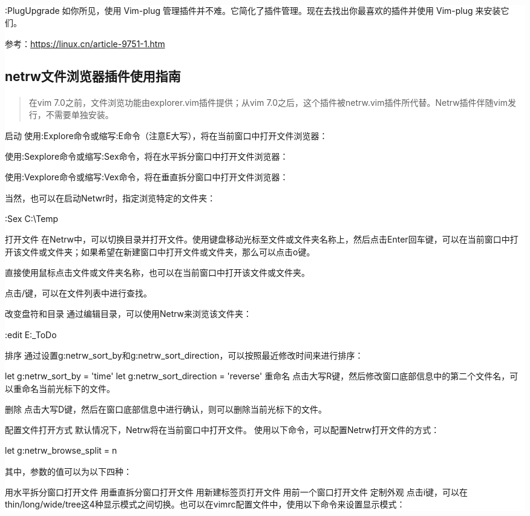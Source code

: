:PlugUpgrade
如你所见，使用 Vim-plug 管理插件并不难。它简化了插件管理。现在去找出你最喜欢的插件并使用 Vim-plug 来安装它们。

参考：https://linux.cn/article-9751-1.htm
## netrw文件浏览器插件使用指南

>在vim 7.0之前，文件浏览功能由explorer.vim插件提供；从vim 7.0之后，这个插件被netrw.vim插件所代替。Netrw插件伴随vim发行，不需要单独安装。

启动
使用:Explore命令或缩写:E命令（注意E大写），将在当前窗口中打开文件浏览器：


使用:Sexplore命令或缩写:Sex命令，将在水平拆分窗口中打开文件浏览器：


使用:Vexplore命令或缩写:Vex命令，将在垂直拆分窗口中打开文件浏览器：


当然，也可以在启动Netwr时，指定浏览特定的文件夹：

:Sex C:\Temp

打开文件
在Netrw中，可以切换目录并打开文件。使用键盘移动光标至文件或文件夹名称上，然后点击Enter回车键，可以在当前窗口中打开该文件或文件夹；如果希望在新建窗口中打开文件或文件夹，那么可以点击o键。

直接使用鼠标点击文件或文件夹名称，也可以在当前窗口中打开该文件或文件夹。

点击/键，可以在文件列表中进行查找。


改变盘符和目录
通过编辑目录，可以使用Netrw来浏览该文件夹：

:edit E:\_ToDo

排序
通过设置g:netrw_sort_by和g:netrw_sort_direction，可以按照最近修改时间来进行排序：

let g:netrw_sort_by = 'time'
let g:netrw_sort_direction = 'reverse'
重命名
点击大写R键，然后修改窗口底部信息中的第二个文件名，可以重命名当前光标下的文件。


删除
点击大写D键，然后在窗口底部信息中进行确认，则可以删除当前光标下的文件。


配置文件打开方式
默认情况下，Netrw将在当前窗口中打开文件。 使用以下命令，可以配置Netrw打开文件的方式：

let g:netrw_browse_split = n

其中，参数的值可以为以下四种：

用水平拆分窗口打开文件
用垂直拆分窗口打开文件
用新建标签页打开文件
用前一个窗口打开文件
定制外观
点击i键，可以在thin/long/wide/tree这4种显示模式之间切换。也可以在vimrc配置文件中，使用以下命令来设置显示模式：
